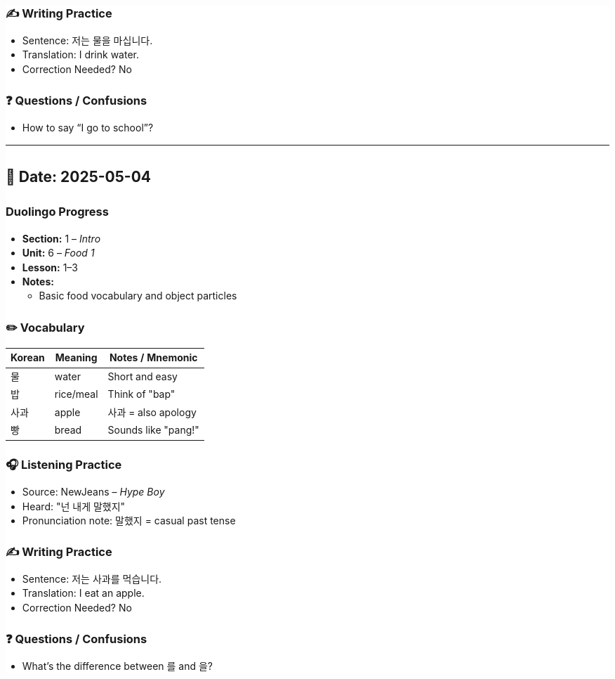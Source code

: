 ### ✍️ Writing Practice
- Sentence: 저는 물을 마십니다.
- Translation: I drink water.
- Correction Needed? No

### ❓ Questions / Confusions
- How to say “I go to school”?

---

## 📅 Date: 2025-05-04

### Duolingo Progress
- **Section:** 1 – *Intro*
- **Unit:** 6 – *Food 1*
- **Lesson:** 1–3
- **Notes:**  
  - Basic food vocabulary and object particles

### ✏️ Vocabulary
| Korean | Meaning   | Notes / Mnemonic |
|--------|-----------|------------------|
| 물     | water     | Short and easy    |
| 밥     | rice/meal | Think of "bap"    |
| 사과   | apple     | 사과 = also apology |
| 빵     | bread     | Sounds like "pang!" |

### 🎧 Listening Practice
- Source: NewJeans – *Hype Boy*
- Heard: "넌 내게 말했지"
- Pronunciation note: 말했지 = casual past tense

### ✍️ Writing Practice
- Sentence: 저는 사과를 먹습니다.
- Translation: I eat an apple.
- Correction Needed? No

### ❓ Questions / Confusions
- What’s the difference between 를 and 을?
